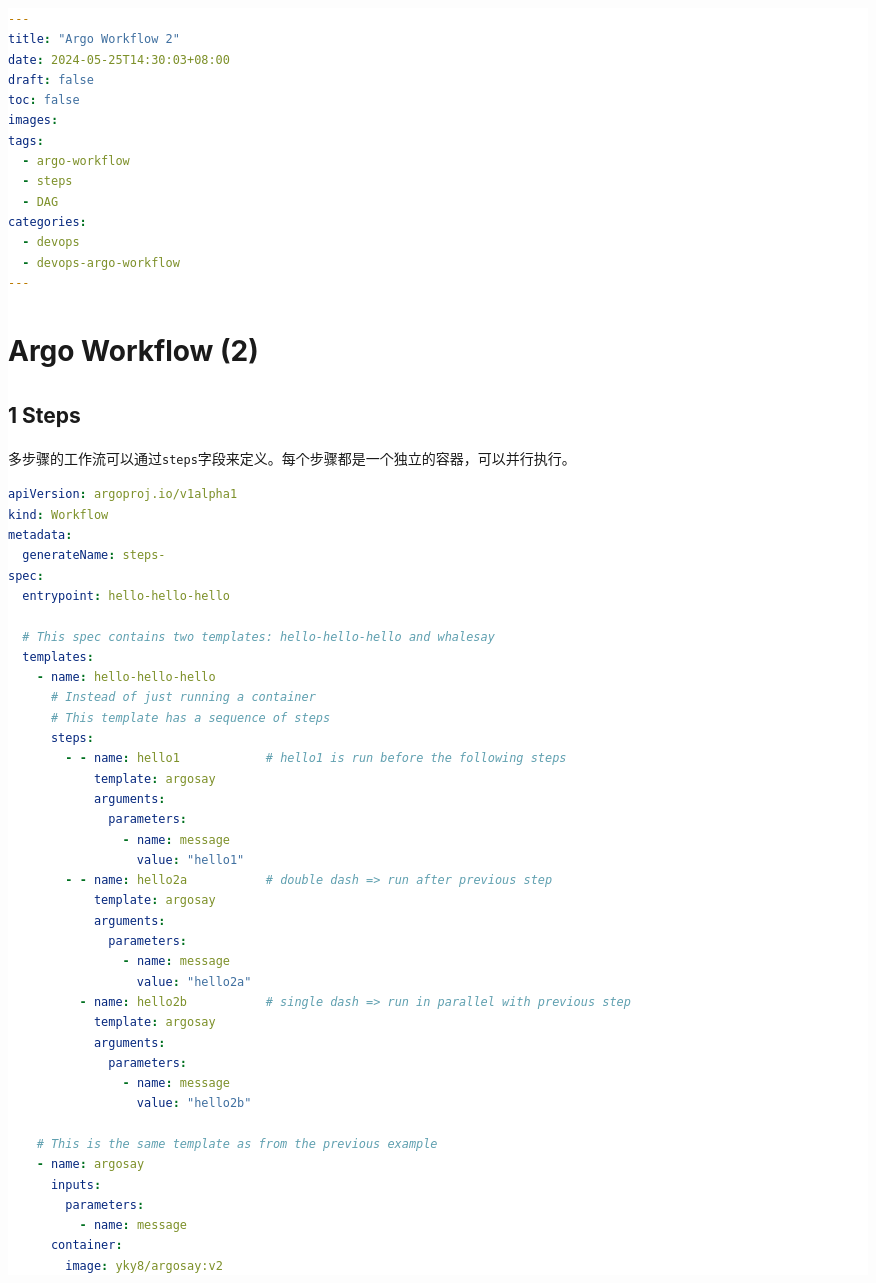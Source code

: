 ```yaml
---
title: "Argo Workflow 2"
date: 2024-05-25T14:30:03+08:00
draft: false
toc: false
images:
tags:
  - argo-workflow
  - steps
  - DAG
categories:
  - devops
  - devops-argo-workflow
---
```


# Argo Workflow (2)

## 1 Steps

多步骤的工作流可以通过`steps`字段来定义。每个步骤都是一个独立的容器，可以并行执行。

```yaml
apiVersion: argoproj.io/v1alpha1
kind: Workflow
metadata:
  generateName: steps-
spec:
  entrypoint: hello-hello-hello

  # This spec contains two templates: hello-hello-hello and whalesay
  templates:
    - name: hello-hello-hello
      # Instead of just running a container
      # This template has a sequence of steps
      steps:
        - - name: hello1            # hello1 is run before the following steps
            template: argosay
            arguments:
              parameters:
                - name: message
                  value: "hello1"
        - - name: hello2a           # double dash => run after previous step
            template: argosay
            arguments:
              parameters:
                - name: message
                  value: "hello2a"
          - name: hello2b           # single dash => run in parallel with previous step
            template: argosay
            arguments:
              parameters:
                - name: message
                  value: "hello2b"

    # This is the same template as from the previous example
    - name: argosay
      inputs:
        parameters:
          - name: message
      container:
        image: yky8/argosay:v2
```